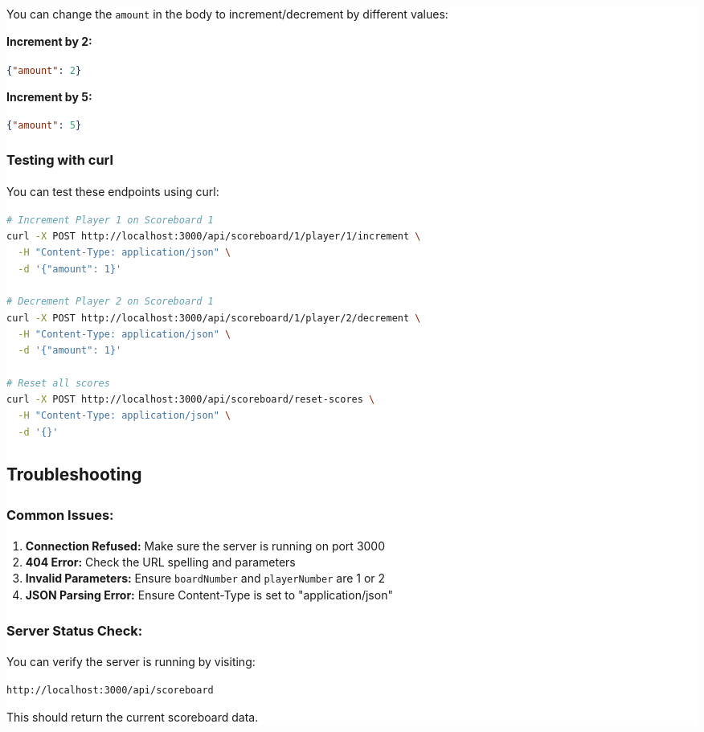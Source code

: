 You can change the `amount` in the body to increment/decrement by different values:

**Increment by 2:**
```json
{"amount": 2}
```

**Increment by 5:**
```json
{"amount": 5}
```

### Testing with curl

You can test these endpoints using curl:

```bash
# Increment Player 1 on Scoreboard 1
curl -X POST http://localhost:3000/api/scoreboard/1/player/1/increment \
  -H "Content-Type: application/json" \
  -d '{"amount": 1}'

# Decrement Player 2 on Scoreboard 1  
curl -X POST http://localhost:3000/api/scoreboard/1/player/2/decrement \
  -H "Content-Type: application/json" \
  -d '{"amount": 1}'

# Reset all scores
curl -X POST http://localhost:3000/api/scoreboard/reset-scores \
  -H "Content-Type: application/json" \
  -d '{}'
```

## Troubleshooting

### Common Issues:

1. **Connection Refused:** Make sure the server is running on port 3000
2. **404 Error:** Check the URL spelling and parameters
3. **Invalid Parameters:** Ensure `boardNumber` and `playerNumber` are 1 or 2
4. **JSON Parsing Error:** Ensure Content-Type is set to "application/json"

### Server Status Check:

You can verify the server is running by visiting:
```
http://localhost:3000/api/scoreboard
```

This should return the current scoreboard data.
